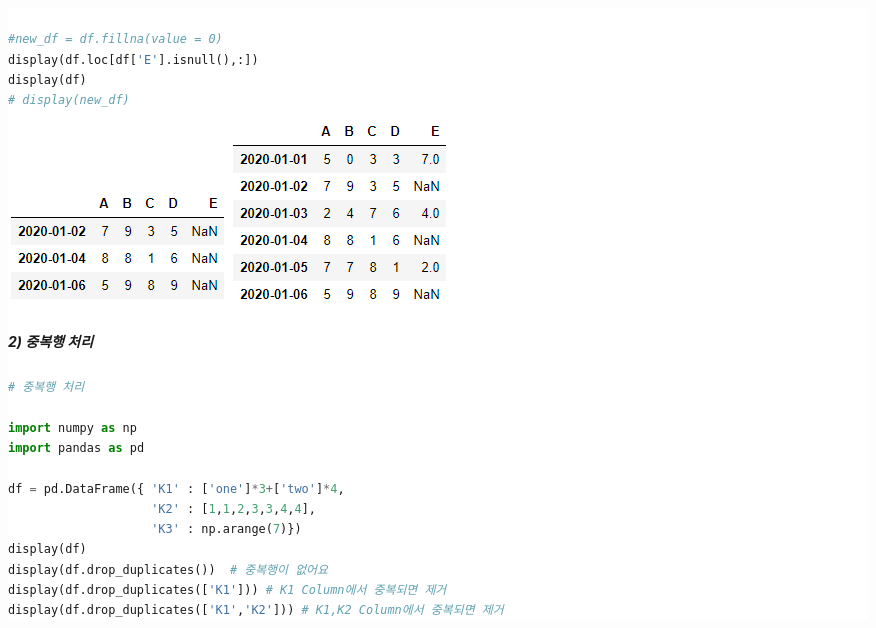 ```python
    
#new_df = df.fillna(value = 0)
display(df.loc[df['E'].isnull(),:])
display(df)
# display(new_df)
```

![image-20200923170556022](markdown-images/image-20200923170556022.png)![image-20200923170601419](markdown-images/image-20200923170601419.png)

##### 2)  중복행 처리

```python
# 중복행 처리

import numpy as np
import pandas as pd

df = pd.DataFrame({ 'K1' : ['one']*3+['two']*4,
                    'K2' : [1,1,2,3,3,4,4],
                    'K3' : np.arange(7)})
display(df)
display(df.drop_duplicates())  # 중복행이 없어요
display(df.drop_duplicates(['K1'])) # K1 Column에서 중복되면 제거
display(df.drop_duplicates(['K1','K2'])) # K1,K2 Column에서 중복되면 제거
```
